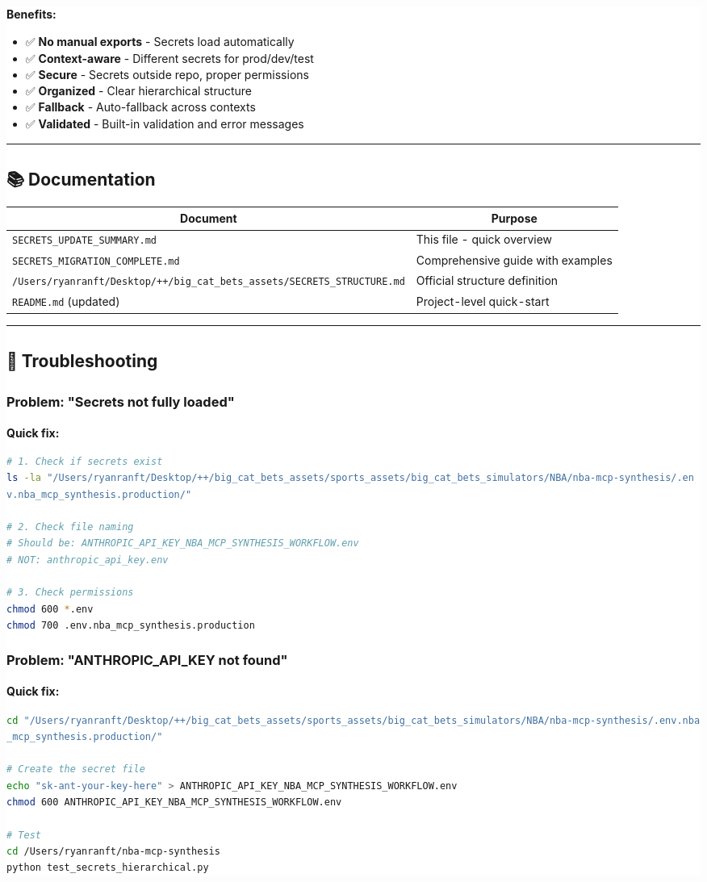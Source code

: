 **Benefits:**
- ✅ **No manual exports** - Secrets load automatically
- ✅ **Context-aware** - Different secrets for prod/dev/test
- ✅ **Secure** - Secrets outside repo, proper permissions
- ✅ **Organized** - Clear hierarchical structure
- ✅ **Fallback** - Auto-fallback across contexts
- ✅ **Validated** - Built-in validation and error messages

---

## 📚 Documentation

| Document | Purpose |
|----------|---------|
| `SECRETS_UPDATE_SUMMARY.md` | This file - quick overview |
| `SECRETS_MIGRATION_COMPLETE.md` | Comprehensive guide with examples |
| `/Users/ryanranft/Desktop/++/big_cat_bets_assets/SECRETS_STRUCTURE.md` | Official structure definition |
| `README.md` (updated) | Project-level quick-start |

---

## 🔧 Troubleshooting

### Problem: "Secrets not fully loaded"

**Quick fix:**
```bash
# 1. Check if secrets exist
ls -la "/Users/ryanranft/Desktop/++/big_cat_bets_assets/sports_assets/big_cat_bets_simulators/NBA/nba-mcp-synthesis/.env.nba_mcp_synthesis.production/"

# 2. Check file naming
# Should be: ANTHROPIC_API_KEY_NBA_MCP_SYNTHESIS_WORKFLOW.env
# NOT: anthropic_api_key.env

# 3. Check permissions
chmod 600 *.env
chmod 700 .env.nba_mcp_synthesis.production
```

### Problem: "ANTHROPIC_API_KEY not found"

**Quick fix:**
```bash
cd "/Users/ryanranft/Desktop/++/big_cat_bets_assets/sports_assets/big_cat_bets_simulators/NBA/nba-mcp-synthesis/.env.nba_mcp_synthesis.production/"

# Create the secret file
echo "sk-ant-your-key-here" > ANTHROPIC_API_KEY_NBA_MCP_SYNTHESIS_WORKFLOW.env
chmod 600 ANTHROPIC_API_KEY_NBA_MCP_SYNTHESIS_WORKFLOW.env

# Test
cd /Users/ryanranft/nba-mcp-synthesis
python test_secrets_hierarchical.py
```
